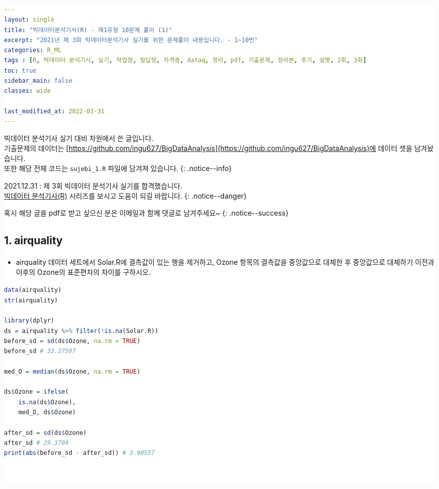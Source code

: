 ```yaml
---
layout: single
title: "빅데이터분석기사(R) - 제1유형 10문제 풀이 (1)"
excerpt: "2021년 제 3회 빅데이터분석기사 실기를 위한 문제풀이 내용입니다. - 1~10번"
categories: R_ML
tags : [R, 빅데이터 분석기사, 실기, 작업형, 필답형, 자격증, dataq, 정리, pdf, 기출문제, 정리본, 후기, 설명, 2회, 3회]
toc: true
sidebar_main: false
classes: wide

last_modified_at: 2022-03-31
---
```


빅데이터 분석기사 실기 대비 차원에서 쓴 글입니다. <br> 기출문제의 데이터는 [https://github.com/ingu627/BigDataAnalysis](https://github.com/ingu627/BigDataAnalysis)에 데이터 셋을 남겨놨습니다.<br> 또한 해당 전체 코드는 `sujebi_1.R` 파일에 담겨져 있습니다.
{: .notice--info}

2021.12.31 : 제 3회 빅데이터 분석기사 실기를 합격했습니다. <br> [빅데이터 분석기사(R)](https://ingu627.github.io/categories/R_ML) 시리즈를 보시고 도움이 되길 바랍니다.
{: .notice--danger}

혹시 해당 글을 pdf로 받고 싶으신 분은 이메일과 함께 댓글로 남겨주세요~
{: .notice--success}

## 1. airquality

- airquality 데이터 세트에서 Solar.R에 결측값이 있는 행을 제거하고, Ozone 항목의 결측값을 중앙값으로 대체한 후 중앙값으로 대체하기 이전과 이후의 Ozone의 표준편차의 차이를 구하시오.

```R
data(airquality)
str(airquality)

library(dplyr)
ds = airquality %>% filter(!is.na(Solar.R))
before_sd = sd(ds$Ozone, na.rm = TRUE)
before_sd # 33.27597

med_O = median(ds$Ozone, na.rm = TRUE)

ds$Ozone = ifelse(
    is.na(ds$Ozone), 
    med_O, ds$Ozone)

after_sd = sd(ds$Ozone)
after_sd # 29.3704
print(abs(before_sd - after_sd)) # 3.90557
```

<br>
<br>
